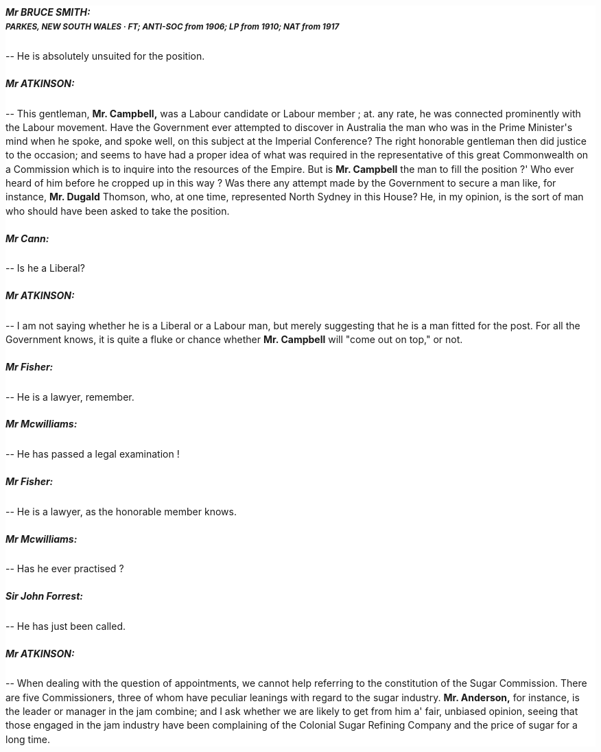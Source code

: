 ##### Mr BRUCE SMITH:<br><small class="text-muted">PARKES, NEW SOUTH WALES &middot; FT; ANTI-SOC from 1906; LP from 1910; NAT from 1917</small>

-- He is absolutely unsuited for the position. 

##### Mr ATKINSON:

-- This gentleman,  **Mr. Campbell,**  was a Labour candidate or Labour member ; at. any rate, he was connected prominently with the Labour movement. Have the Government ever attempted to discover in Australia the man who was in the Prime Minister's mind when he spoke, and spoke well, on this subject at the Imperial Conference? The right honorable gentleman then did justice to the occasion; and seems to have had a proper idea of what was required in the representative of this great Commonwealth on a Commission which is to inquire into the resources of the Empire. But is  **Mr. Campbell**  the man to fill the position ?' Who ever heard of him before he cropped up in this way ? Was there any attempt made by the Government to secure a man like, for instance,  **Mr. Dugald**  Thomson, who, at one time, represented North Sydney in this House? He, in my opinion, is the sort of man who should have been asked to take the position. 

##### Mr Cann:

-- Is he a Liberal? 

##### Mr ATKINSON:

-- I am not saying whether he is a Liberal or a Labour man, but merely suggesting that he is a man fitted for the post. For all the Government knows, it is quite a fluke or chance whether  **Mr. Campbell**  will "come out on top," or not. 

##### Mr Fisher:

-- He is a lawyer, remember. 

##### Mr Mcwilliams:

-- He has passed a legal examination ! 

##### Mr Fisher:

-- He is a lawyer, as the honorable member knows. 

##### Mr Mcwilliams:

-- Has he ever practised ? 

##### Sir John Forrest:

-- He has just been called. 

##### Mr ATKINSON:

-- When dealing with the question of appointments, we cannot help referring to the constitution of the Sugar Commission. There are five Commissioners, three of whom have peculiar leanings with regard to the sugar industry.  **Mr. Anderson,**  for instance, is the leader or manager in the jam combine; and I ask whether we are likely to get from him a' fair, unbiased opinion, seeing that those engaged in the jam industry have been complaining of the Colonial Sugar Refining Company and the price of sugar for a long time. 
